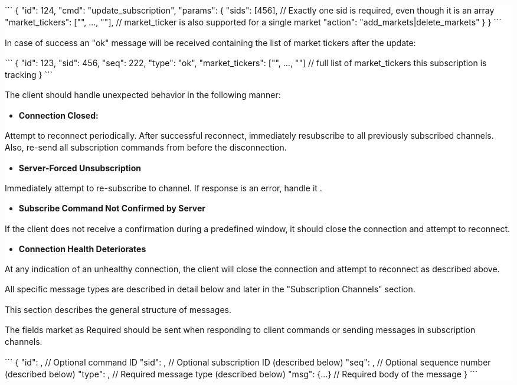 \`\`\`
{
	"id": 124,
	"cmd": "update_subscription",
	"params": {
		"sids": [456], // Exactly one sid is required, even though it is an array
		"market_tickers": ["<string>", ..., "<string>"], // market_ticker is also supported for a single market
		"action": "add_markets|delete_markets"
	}
}
\`\`\`

In case of success an "ok" message will be received containing the list of market tickers after the update:

\`\`\`
{
	"id": 123,
	"sid": 456,
	"seq": 222,
	"type": "ok",
    "market_tickers": ["<string>", ..., "<string>"] // full list of market_tickers this subscription is tracking
}
\`\`\`

The client should handle unexpected behavior in the following manner:

*   **Connection Closed:**

 Attempt to reconnect periodically. After successful reconnect, immediately resubscribe to all previously subscribed channels. Also, re-send all subscription commands from before the disconnection.
*   **Server-Forced Unsubscription**

 Immediately attempt to re-subscribe to channel. If response is an error, handle it .
*   **Subscribe Command Not Confirmed by Server**

 If the client does not receive a confirmation during a predefined window, it should close the connection and attempt to reconnect.
*   **Connection Health Deteriorates**

 At any indication of an unhealthy connection, the client will close the connection and attempt to reconnect as described above.

All specific message types are described in detail below and later in the "Subscription Channels" section.

This section describes the general structure of messages.

The fields market as Required should be sent when responding to client commands or sending messages in subscription channels.

\`\`\`
{
	"id": <int>,      // Optional command ID
	"sid": <int>,     // Optional subscription ID (described below)
	"seq": <int>,     // Optional sequence number (described below)
	"type": <string>, // Required message type (described below)
	"msg": {...}      // Required body of the message
}
\`\`\`
